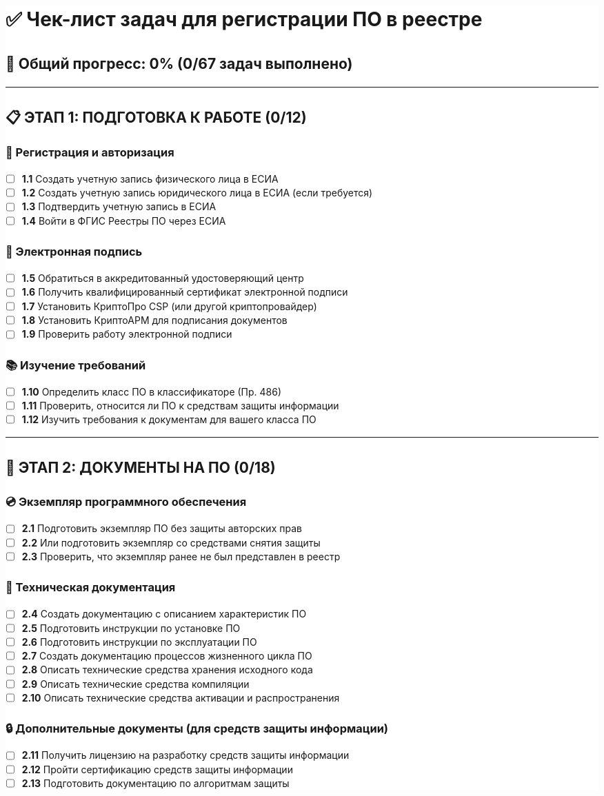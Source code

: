 # ✅ Чек-лист задач для регистрации ПО в реестре

## 🎯 Общий прогресс: 0% (0/67 задач выполнено)

---

## 📋 ЭТАП 1: ПОДГОТОВКА К РАБОТЕ (0/12)

### 🔐 Регистрация и авторизация
- [ ] **1.1** Создать учетную запись физического лица в ЕСИА
- [ ] **1.2** Создать учетную запись юридического лица в ЕСИА (если требуется)
- [ ] **1.3** Подтвердить учетную запись в ЕСИА
- [ ] **1.4** Войти в ФГИС Реестры ПО через ЕСИА

### 🔑 Электронная подпись
- [ ] **1.5** Обратиться в аккредитованный удостоверяющий центр
- [ ] **1.6** Получить квалифицированный сертификат электронной подписи
- [ ] **1.7** Установить КриптоПро CSP (или другой криптопровайдер)
- [ ] **1.8** Установить КриптоАРМ для подписания документов
- [ ] **1.9** Проверить работу электронной подписи

### 📚 Изучение требований
- [ ] **1.10** Определить класс ПО в классификаторе (Пр. 486)
- [ ] **1.11** Проверить, относится ли ПО к средствам защиты информации
- [ ] **1.12** Изучить требования к документам для вашего класса ПО

---

## 📄 ЭТАП 2: ДОКУМЕНТЫ НА ПО (0/18)

### 💿 Экземпляр программного обеспечения
- [ ] **2.1** Подготовить экземпляр ПО без защиты авторских прав
- [ ] **2.2** Или подготовить экземпляр со средствами снятия защиты
- [ ] **2.3** Проверить, что экземпляр ранее не был представлен в реестр

### 📖 Техническая документация
- [ ] **2.4** Создать документацию с описанием характеристик ПО
- [ ] **2.5** Подготовить инструкции по установке ПО
- [ ] **2.6** Подготовить инструкции по эксплуатации ПО
- [ ] **2.7** Создать документацию процессов жизненного цикла ПО
- [ ] **2.8** Описать технические средства хранения исходного кода
- [ ] **2.9** Описать технические средства компиляции
- [ ] **2.10** Описать технические средства активации и распространения

### 🔒 Дополнительные документы (для средств защиты информации)
- [ ] **2.11** Получить лицензию на разработку средств защиты информации
- [ ] **2.12** Пройти сертификацию средств защиты информации
- [ ] **2.13** Подготовить документацию по алгоритмам защиты
